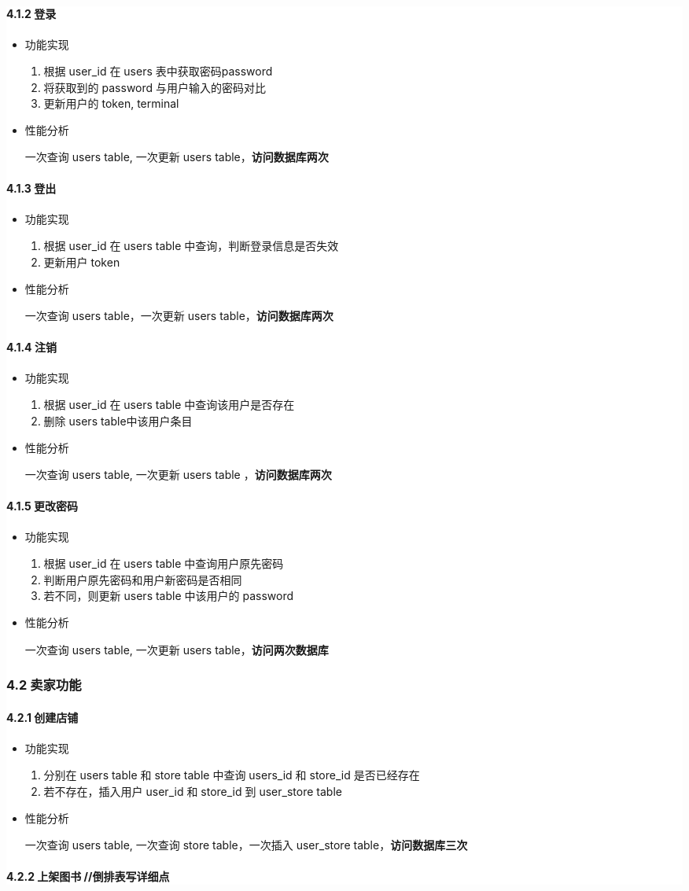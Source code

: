 #### 4.1.2 登录

* 功能实现

  1. 根据 user_id 在 users 表中获取密码password
  2. 将获取到的 password 与用户输入的密码对比
  3. 更新用户的 token, terminal

* 性能分析

  一次查询 users table, 一次更新 users table，**访问数据库两次**

#### 4.1.3 登出

* 功能实现

  1. 根据 user_id 在 users table 中查询，判断登录信息是否失效
  2. 更新用户 token

* 性能分析

  一次查询 users table，一次更新 users table，**访问数据库两次**

#### 4.1.4 注销

* 功能实现

  1. 根据 user_id 在 users table 中查询该用户是否存在
  2. 删除 users table中该用户条目

* 性能分析

  一次查询 users table, 一次更新 users table ，**访问数据库两次**

#### 4.1.5 更改密码

* 功能实现

  1. 根据 user_id 在 users table 中查询用户原先密码
  2. 判断用户原先密码和用户新密码是否相同
  3. 若不同，则更新 users table 中该用户的 password

* 性能分析

  一次查询 users table, 一次更新 users table，**访问两次数据库**

### 4.2 卖家功能

#### 4.2.1 创建店铺

* 功能实现

  1. 分别在 users table 和 store table 中查询 users_id 和 store_id 是否已经存在
  2. 若不存在，插入用户 user_id 和 store_id 到 user_store table

* 性能分析

  一次查询 users table, 一次查询 store table，一次插入 user_store table，**访问数据库三次**

#### 4.2.2 上架图书  //倒排表写详细点
